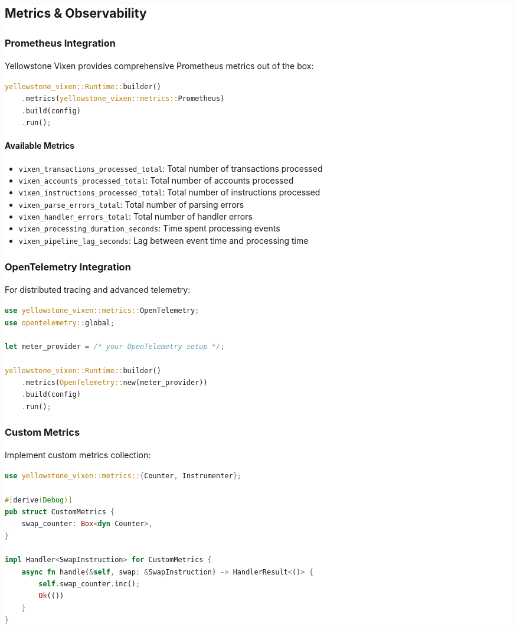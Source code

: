 ## Metrics & Observability

### Prometheus Integration

Yellowstone Vixen provides comprehensive Prometheus metrics out of the box:

```rust
yellowstone_vixen::Runtime::builder()
    .metrics(yellowstone_vixen::metrics::Prometheus)
    .build(config)
    .run();
```

#### Available Metrics

- `vixen_transactions_processed_total`: Total number of transactions processed
- `vixen_accounts_processed_total`: Total number of accounts processed  
- `vixen_instructions_processed_total`: Total number of instructions processed
- `vixen_parse_errors_total`: Total number of parsing errors
- `vixen_handler_errors_total`: Total number of handler errors
- `vixen_processing_duration_seconds`: Time spent processing events
- `vixen_pipeline_lag_seconds`: Lag between event time and processing time

### OpenTelemetry Integration

For distributed tracing and advanced telemetry:

```rust
use yellowstone_vixen::metrics::OpenTelemetry;
use opentelemetry::global;

let meter_provider = /* your OpenTelemetry setup */;

yellowstone_vixen::Runtime::builder()
    .metrics(OpenTelemetry::new(meter_provider))
    .build(config)
    .run();
```

### Custom Metrics

Implement custom metrics collection:

```rust
use yellowstone_vixen::metrics::{Counter, Instrumenter};

#[derive(Debug)]
pub struct CustomMetrics {
    swap_counter: Box<dyn Counter>,
}

impl Handler<SwapInstruction> for CustomMetrics {
    async fn handle(&self, swap: &SwapInstruction) -> HandlerResult<()> {
        self.swap_counter.inc();
        Ok(())
    }
}
```
